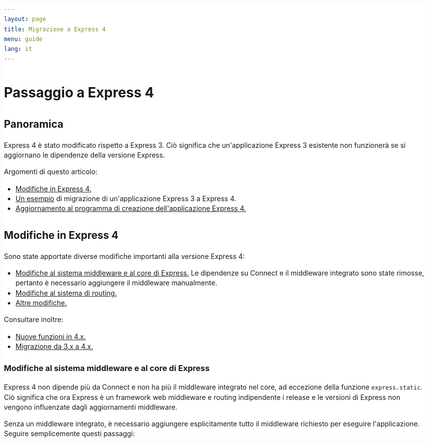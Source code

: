```yaml
---
layout: page
title: Migrazione a Express 4
menu: guide
lang: it
---
```


# Passaggio a Express 4

<h2 id="overview">Panoramica</h2>

Express 4 è stato modificato rispetto a Express 3. Ciò significa che un'applicazione Express 3 esistente non funzionerà se si aggiornano le dipendenze della versione Express.

Argomenti di questo articolo:

<ul class="doclist">
  <li><a href="#changes">Modifiche in Express 4.</a></li>
  <li><a href="#example-migration">Un esempio</a> di migrazione di un'applicazione Express 3 a Express 4.</li>
  <li><a href="#app-gen">Aggiornamento al programma di creazione dell'applicazione Express 4.</a></li>
</ul>

<h2 id="changes">Modifiche in Express 4</h2>

Sono state apportate diverse modifiche importanti alla versione Express 4:

<ul class="doclist">
  <li><a href="#core-changes">Modifiche al sistema middleware e al core di Express.</a> Le dipendenze su Connect e il middleware integrato sono state rimosse, pertanto è necessario aggiungere il middleware manualmente.
  </li>
  <li><a href="#routing">Modifiche al sistema di routing.</a></li>
  <li><a href="#other-changes">Altre modifiche.</a></li>
</ul>

Consultare inoltre:

* [Nuove funzioni in 4.x.](https://github.com/strongloop/express/wiki/New-features-in-4.x)
* [Migrazione da 3.x a 4.x.](https://github.com/strongloop/express/wiki/Migrating-from-3.x-to-4.x)

<h3 id="core-changes">
Modifiche al sistema middleware e al core di Express
</h3>

Express 4 non dipende più da Connect e non ha più il middleware integrato nel core,
ad eccezione della funzione `express.static`. Ciò significa che ora
Express è un framework web middleware e routing indipendente
i release e le versioni di Express non vengono influenzate dagli aggiornamenti middleware.

Senza un middleware integrato, è necessario aggiungere esplicitamente tutto il
middleware richiesto per eseguire l'applicazione. Seguire semplicemente questi passaggi:
